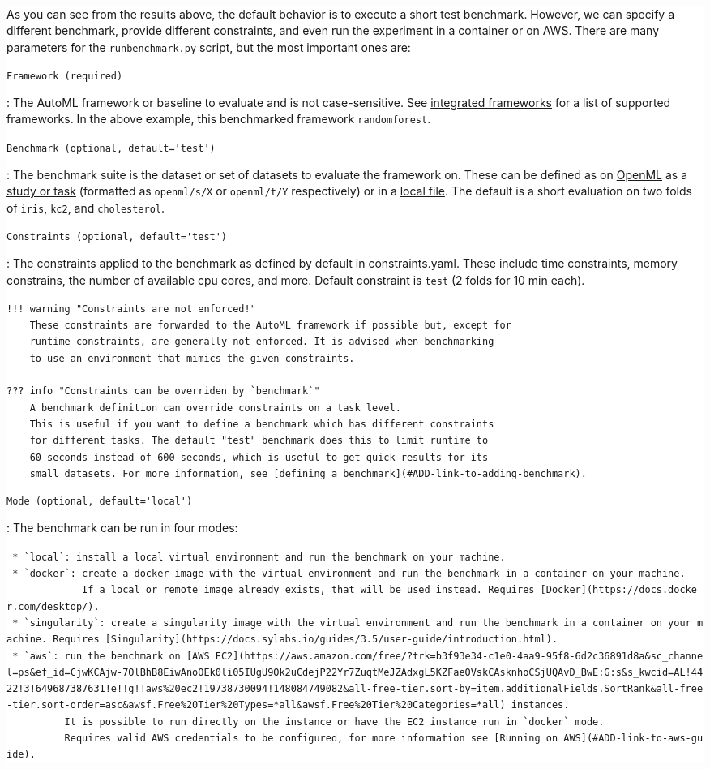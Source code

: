 As you can see from the results above, the  default behavior is to execute a short test
benchmark. However, we can specify a different benchmark, provide different constraints,
and even run the experiment in a container or on AWS. There are many parameters
for the `runbenchmark.py` script, but the most important ones are:

`Framework (required)`

: The AutoML framework or baseline to evaluate and is not case-sensitive. See
  [integrated frameworks](WEBSITE/frameworks.html) for a list of supported frameworks. 
  In the above example, this benchmarked framework `randomforest`.

`Benchmark (optional, default='test')`

: The benchmark suite is the dataset or set of datasets to evaluate the framework on.
  These can be defined as on [OpenML](https://www.openml.org) as a [study or task](extending/benchmark.md#defining-a-benchmark-on-openml) 
  (formatted as `openml/s/X` or `openml/t/Y` respectively) or in a [local file](extending/benchmark.md#defining-a-benchmark-with-a-file).
  The default is a short evaluation on two folds of `iris`, `kc2`, and `cholesterol`.

`Constraints (optional, default='test')`

: The constraints applied to the benchmark as defined by default in [constraints.yaml](GITHUB/resources/constraints.yaml).
  These include time constraints, memory constrains, the number of available cpu cores, and more.
  Default constraint is `test` (2 folds for 10 min each). 

    !!! warning "Constraints are not enforced!"
        These constraints are forwarded to the AutoML framework if possible but, except for
        runtime constraints, are generally not enforced. It is advised when benchmarking
        to use an environment that mimics the given constraints.

    ??? info "Constraints can be overriden by `benchmark`"
        A benchmark definition can override constraints on a task level.
        This is useful if you want to define a benchmark which has different constraints
        for different tasks. The default "test" benchmark does this to limit runtime to
        60 seconds instead of 600 seconds, which is useful to get quick results for its
        small datasets. For more information, see [defining a benchmark](#ADD-link-to-adding-benchmark).

`Mode (optional, default='local')`

:  The benchmark can be run in four modes:

     * `local`: install a local virtual environment and run the benchmark on your machine.
     * `docker`: create a docker image with the virtual environment and run the benchmark in a container on your machine. 
                 If a local or remote image already exists, that will be used instead. Requires [Docker](https://docs.docker.com/desktop/).
     * `singularity`: create a singularity image with the virtual environment and run the benchmark in a container on your machine. Requires [Singularity](https://docs.sylabs.io/guides/3.5/user-guide/introduction.html).
     * `aws`: run the benchmark on [AWS EC2](https://aws.amazon.com/free/?trk=b3f93e34-c1e0-4aa9-95f8-6d2c36891d8a&sc_channel=ps&ef_id=CjwKCAjw-7OlBhB8EiwAnoOEk0li05IUgU9Ok2uCdejP22Yr7ZuqtMeJZAdxgL5KZFaeOVskCAsknhoCSjUQAvD_BwE:G:s&s_kwcid=AL!4422!3!649687387631!e!!g!!aws%20ec2!19738730094!148084749082&all-free-tier.sort-by=item.additionalFields.SortRank&all-free-tier.sort-order=asc&awsf.Free%20Tier%20Types=*all&awsf.Free%20Tier%20Categories=*all) instances.
              It is possible to run directly on the instance or have the EC2 instance run in `docker` mode.
              Requires valid AWS credentials to be configured, for more information see [Running on AWS](#ADD-link-to-aws-guide).
